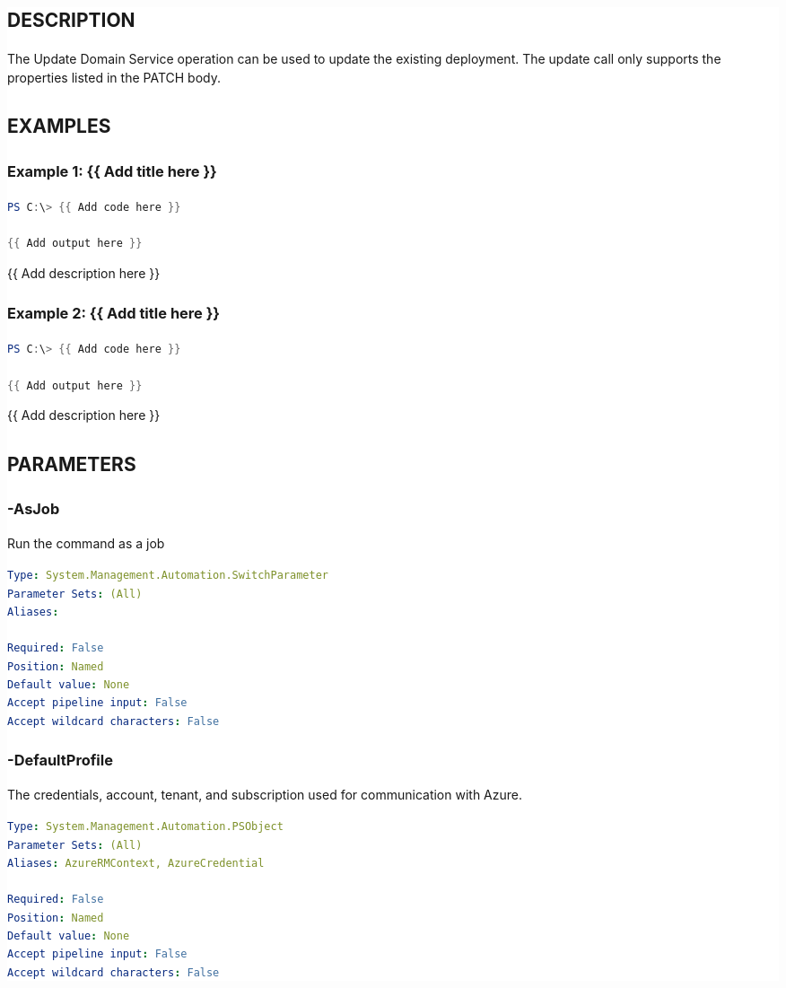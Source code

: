 ## DESCRIPTION
The Update Domain Service operation can be used to update the existing deployment.
The update call only supports the properties listed in the PATCH body.

## EXAMPLES

### Example 1: {{ Add title here }}
```powershell
PS C:\> {{ Add code here }}

{{ Add output here }}
```

{{ Add description here }}

### Example 2: {{ Add title here }}
```powershell
PS C:\> {{ Add code here }}

{{ Add output here }}
```

{{ Add description here }}

## PARAMETERS

### -AsJob
Run the command as a job

```yaml
Type: System.Management.Automation.SwitchParameter
Parameter Sets: (All)
Aliases:

Required: False
Position: Named
Default value: None
Accept pipeline input: False
Accept wildcard characters: False
```

### -DefaultProfile
The credentials, account, tenant, and subscription used for communication with Azure.

```yaml
Type: System.Management.Automation.PSObject
Parameter Sets: (All)
Aliases: AzureRMContext, AzureCredential

Required: False
Position: Named
Default value: None
Accept pipeline input: False
Accept wildcard characters: False
```
